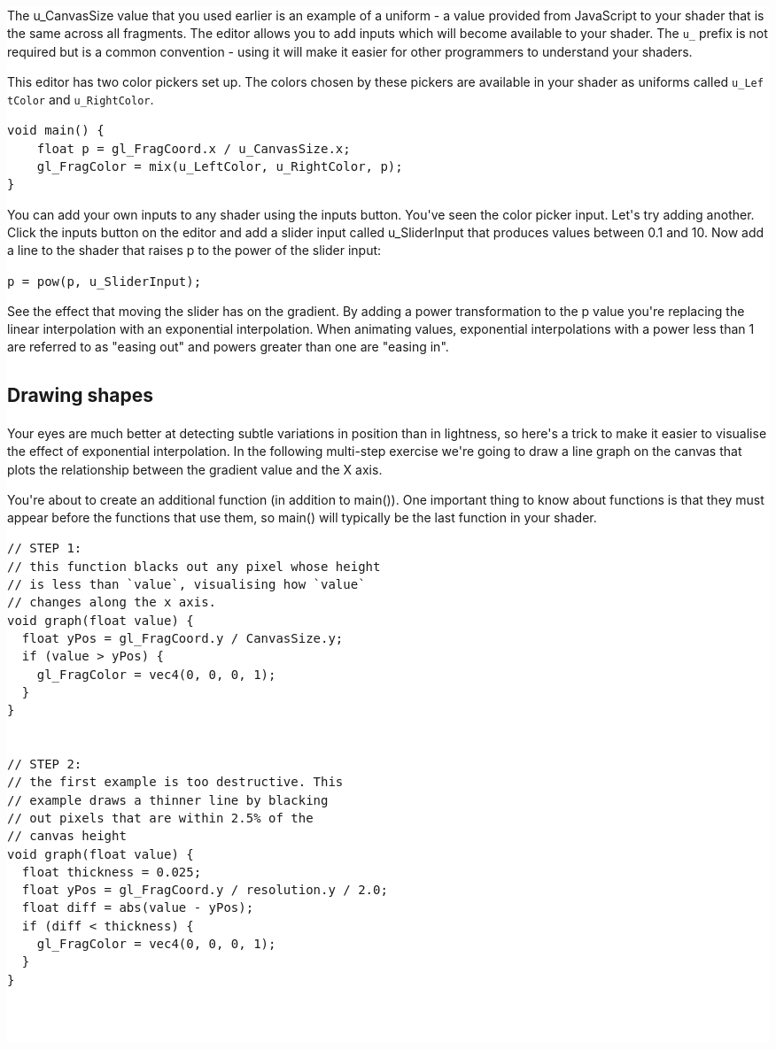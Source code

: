 The u_CanvasSize value that you used earlier is an example of a uniform - a value provided from JavaScript to your shader that is the same across all fragments. The editor allows you to add inputs which will become available to your shader. The `u_` prefix is not required but is a common convention - using it will make it easier for other programmers to understand your shaders.

This editor has two color pickers set up. The colors chosen by these pickers are available in your shader as uniforms called `u_LeftColor` and `u_RightColor`.

<pre data-editor="frag">
void main() {
    float p = gl_FragCoord.x / u_CanvasSize.x;
    gl_FragColor = mix(u_LeftColor, u_RightColor, p);
}
</pre>

You can add your own inputs to any shader using the inputs button. You've seen the color picker input. Let's try adding another. Click the inputs button on the editor and add a slider input called u_SliderInput that produces values between 0.1 and 10. Now add a line to the shader that raises p to the power of the slider input:

<pre data-highlight="GLSL">
p = pow(p, u_SliderInput);
</pre>

See the effect that moving the slider has on the gradient. By adding a power transformation to the p value you're replacing the linear interpolation with an exponential interpolation. When animating values, exponential interpolations with a power less than 1 are referred to as "easing out" and powers greater than one are "easing in".

## Drawing shapes

Your eyes are much better at detecting subtle variations in position than in lightness, so here's a trick to make it easier to visualise the effect of exponential interpolation. In the following multi-step exercise we're going to draw a line graph on the canvas that plots the relationship between the gradient value and the X axis.

You're about to create an additional function (in addition to main()). One important thing to know about functions is that they must appear before the functions that use them, so main() will typically be the last function in your shader.

<pre data-editor="frag">
// STEP 1:
// this function blacks out any pixel whose height
// is less than `value`, visualising how `value`
// changes along the x axis.
void graph(float value) {
  float yPos = gl_FragCoord.y / CanvasSize.y;
  if (value > yPos) {
    gl_FragColor = vec4(0, 0, 0, 1);
  }
}


// STEP 2:
// the first example is too destructive. This
// example draws a thinner line by blacking
// out pixels that are within 2.5% of the
// canvas height
void graph(float value) {
  float thickness = 0.025;
  float yPos = gl_FragCoord.y / resolution.y / 2.0;
  float diff = abs(value - yPos);
  if (diff < thickness) {
    gl_FragColor = vec4(0, 0, 0, 1);
  }
}
